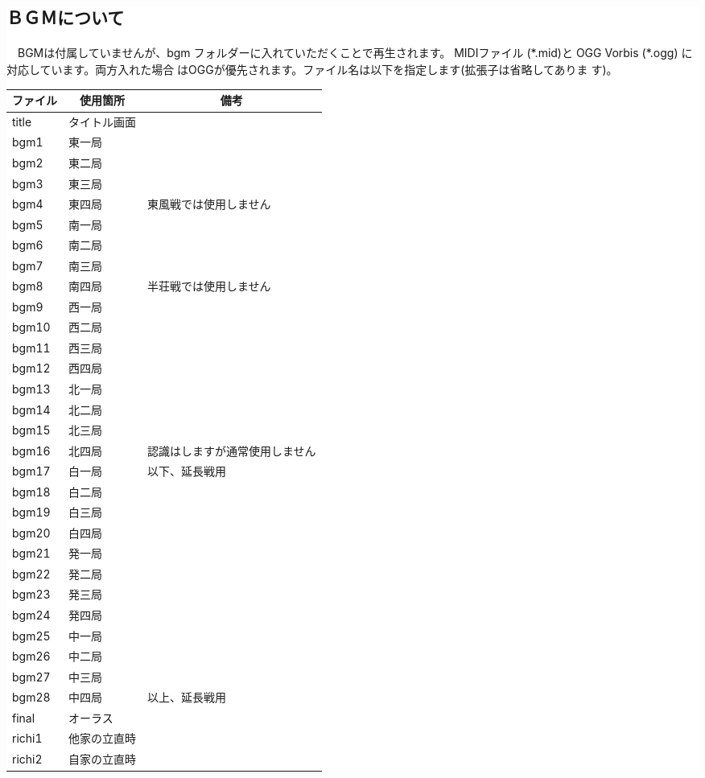 
ＢＧＭについて
--------------
　BGMは付属していませんが、bgm フォルダーに入れていただくことで再生されます。
MIDIファイル (\*.mid)と OGG Vorbis (\*.ogg) に対応しています。両方入れた場合
はOGGが優先されます。ファイル名は以下を指定します(拡張子は省略してありま
す)。

|ファイル|使用箇所            |備考                                      |
|--------|--------------------|------------------------------------------|
|title   |タイトル画面        |                                          |
|bgm1    |東一局              |                                          |
|bgm2    |東二局              |                                          |
|bgm3    |東三局              |                                          |
|bgm4    |東四局              |東風戦では使用しません                    |
|bgm5    |南一局              |                                          |
|bgm6    |南二局              |                                          |
|bgm7    |南三局              |                                          |
|bgm8    |南四局              |半荘戦では使用しません                    |
|bgm9    |西一局              |                                          |
|bgm10   |西二局              |                                          |
|bgm11   |西三局              |                                          |
|bgm12   |西四局              |                                          |
|bgm13   |北一局              |                                          |
|bgm14   |北二局              |                                          |
|bgm15   |北三局              |                                          |
|bgm16   |北四局              |認識はしますが通常使用しません            |
|bgm17   |白一局              |以下、延長戦用                            |
|bgm18   |白二局              |                                          |
|bgm19   |白三局              |                                          |
|bgm20   |白四局              |                                          |
|bgm21   |発一局              |                                          |
|bgm22   |発二局              |                                          |
|bgm23   |発三局              |                                          |
|bgm24   |発四局              |                                          |
|bgm25   |中一局              |                                          |
|bgm26   |中二局              |                                          |
|bgm27   |中三局              |                                          |
|bgm28   |中四局              |以上、延長戦用                            |
|final   |オーラス            |                                          |
|richi1  |他家の立直時        |                                          |
|richi2  |自家の立直時        |                                          |